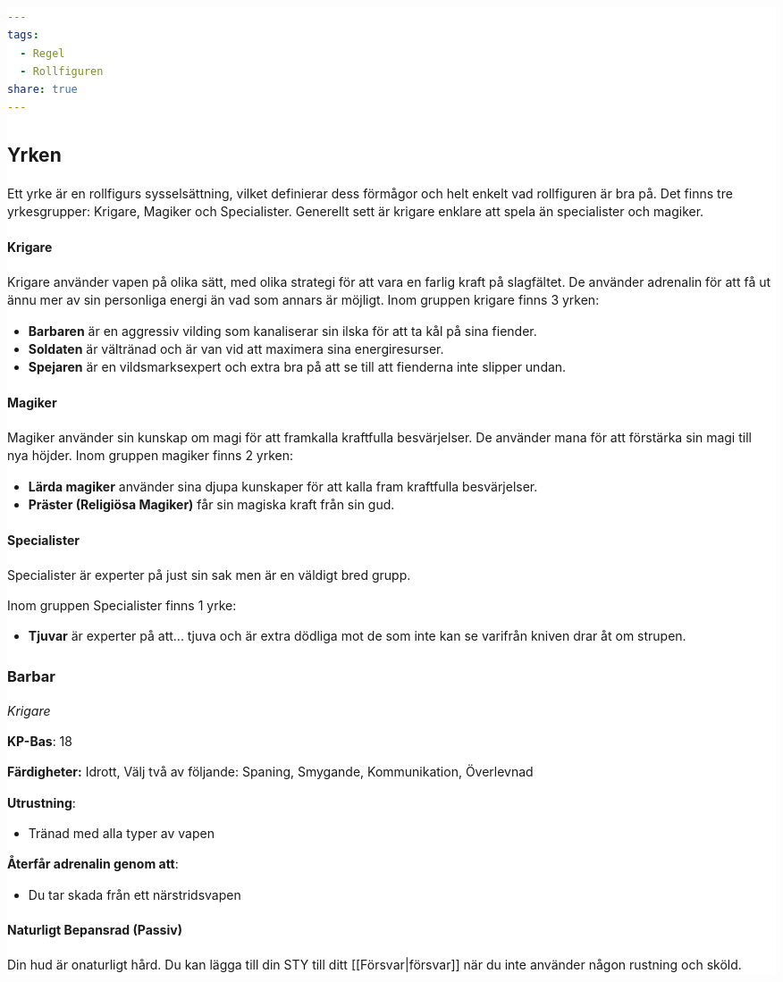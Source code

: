 ```yaml
---
tags:
  - Regel
  - Rollfiguren
share: true
---
```

## Yrken  

Ett yrke är en rollfigurs sysselsättning, vilket definierar dess förmågor och helt enkelt vad rollfiguren är bra på. Det finns tre yrkesgrupper: Krigare, Magiker och Specialister. Generellt sett är krigare enklare att spela än specialister och magiker. 

#### Krigare
Krigare använder vapen på olika sätt, med olika strategi för att vara en farlig kraft på slagfältet. De använder adrenalin för att få ut ännu mer av sin personliga energi än vad som annars är möjligt. Inom gruppen krigare finns 3 yrken:

- **Barbaren** är en aggressiv vilding som kanaliserar sin ilska för att ta kål på sina fiender. 
- **Soldaten** är vältränad och är van vid att maximera sina energiresurser.
- **Spejaren** är en vildsmarksexpert och extra bra på att se till att fienderna inte slipper undan.

#### Magiker
Magiker använder sin kunskap om magi för att framkalla kraftfulla besvärjelser. De använder mana för att förstärka sin magi till nya höjder. Inom gruppen magiker finns 2 yrken:

- **Lärda magiker** använder sina djupa kunskaper för att kalla fram kraftfulla besvärjelser.
- **Präster (Religiösa Magiker)** får sin magiska kraft från sin gud. 

#### Specialister
Specialister är experter på just sin sak men är en väldigt bred grupp.

Inom gruppen Specialister finns 1 yrke:
- **Tjuvar** är experter på att... tjuva och är extra dödliga mot de som inte kan se varifrån kniven drar åt om strupen.

### Barbar
*Krigare*

**KP-Bas**: 18

**Färdigheter:** Idrott, Välj två av följande: Spaning, Smygande, Kommunikation, Överlevnad

**Utrustning**:
- Tränad med alla typer av vapen

**Återfår adrenalin genom att**: 
- Du tar skada från ett närstridsvapen

#### Naturligt Bepansrad (Passiv)
Din hud är onaturligt hård. Du kan lägga till din STY till ditt [[Försvar|försvar]] när du inte använder någon rustning och sköld.
